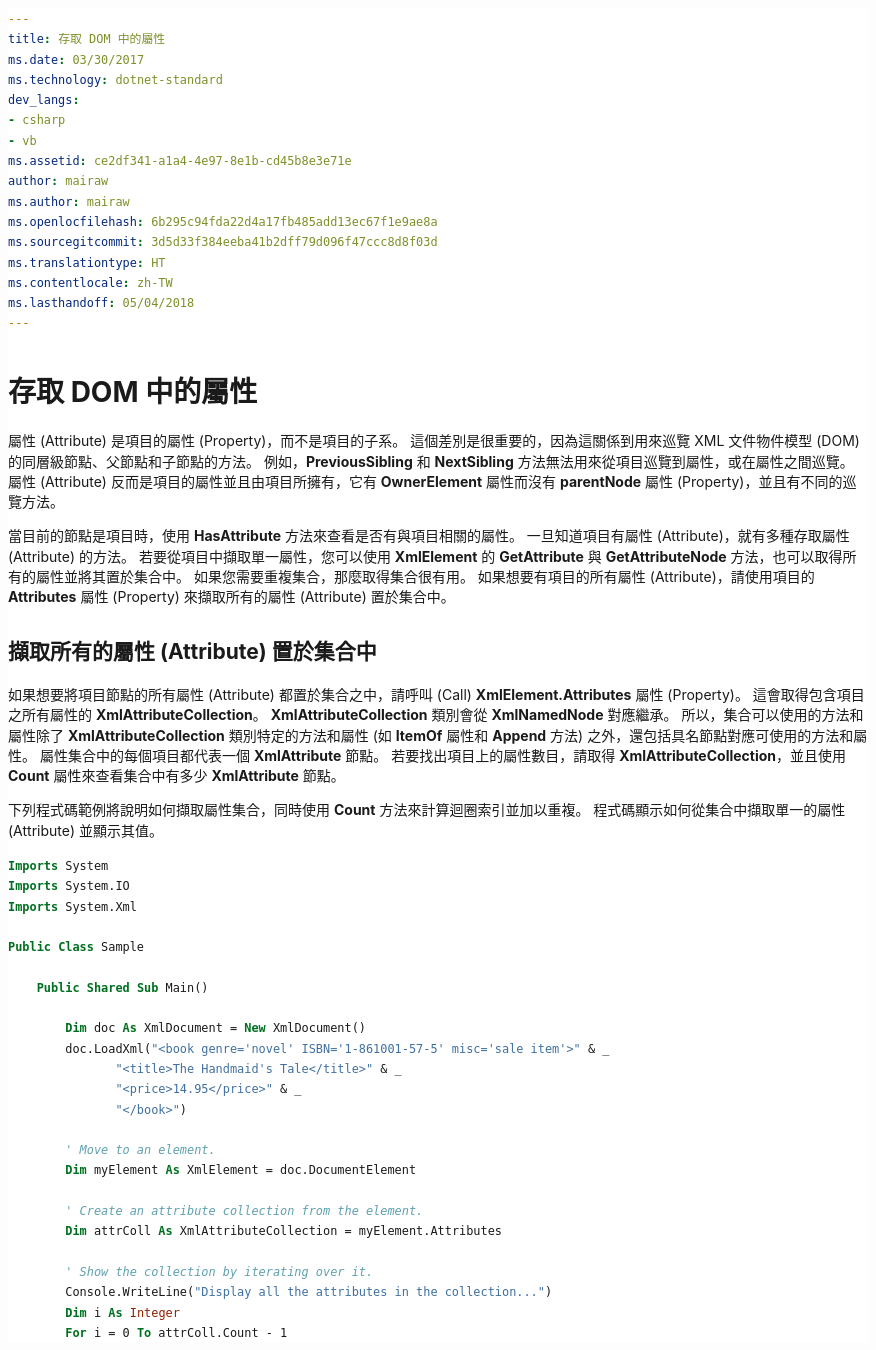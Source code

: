 ```yaml
---
title: 存取 DOM 中的屬性
ms.date: 03/30/2017
ms.technology: dotnet-standard
dev_langs:
- csharp
- vb
ms.assetid: ce2df341-a1a4-4e97-8e1b-cd45b8e3e71e
author: mairaw
ms.author: mairaw
ms.openlocfilehash: 6b295c94fda22d4a17fb485add13ec67f1e9ae8a
ms.sourcegitcommit: 3d5d33f384eeba41b2dff79d096f47ccc8d8f03d
ms.translationtype: HT
ms.contentlocale: zh-TW
ms.lasthandoff: 05/04/2018
---
```

# <a name="accessing-attributes-in-the-dom"></a>存取 DOM 中的屬性
屬性 (Attribute) 是項目的屬性 (Property)，而不是項目的子系。 這個差別是很重要的，因為這關係到用來巡覽 XML 文件物件模型 (DOM) 的同層級節點、父節點和子節點的方法。 例如，**PreviousSibling** 和 **NextSibling** 方法無法用來從項目巡覽到屬性，或在屬性之間巡覽。 屬性 (Attribute) 反而是項目的屬性並且由項目所擁有，它有 **OwnerElement** 屬性而沒有 **parentNode** 屬性 (Property)，並且有不同的巡覽方法。  
  
 當目前的節點是項目時，使用 **HasAttribute** 方法來查看是否有與項目相關的屬性。 一旦知道項目有屬性 (Attribute)，就有多種存取屬性 (Attribute) 的方法。 若要從項目中擷取單一屬性，您可以使用 **XmlElement** 的 **GetAttribute** 與 **GetAttributeNode** 方法，也可以取得所有的屬性並將其置於集合中。 如果您需要重複集合，那麼取得集合很有用。 如果想要有項目的所有屬性 (Attribute)，請使用項目的 **Attributes** 屬性 (Property) 來擷取所有的屬性 (Attribute) 置於集合中。  
  
## <a name="retrieving-all-attributes-into-a-collection"></a>擷取所有的屬性 (Attribute) 置於集合中  
 如果想要將項目節點的所有屬性 (Attribute) 都置於集合之中，請呼叫 (Call) **XmlElement.Attributes** 屬性 (Property)。 這會取得包含項目之所有屬性的 **XmlAttributeCollection**。 **XmlAttributeCollection** 類別會從 **XmlNamedNode** 對應繼承。 所以，集合可以使用的方法和屬性除了 **XmlAttributeCollection** 類別特定的方法和屬性 (如 **ItemOf** 屬性和 **Append** 方法) 之外，還包括具名節點對應可使用的方法和屬性。 屬性集合中的每個項目都代表一個 **XmlAttribute** 節點。 若要找出項目上的屬性數目，請取得 **XmlAttributeCollection**，並且使用 **Count** 屬性來查看集合中有多少 **XmlAttribute** 節點。  
  
 下列程式碼範例將說明如何擷取屬性集合，同時使用 **Count** 方法來計算迴圈索引並加以重複。 程式碼顯示如何從集合中擷取單一的屬性 (Attribute) 並顯示其值。  
  
```vb  
Imports System  
Imports System.IO  
Imports System.Xml  
  
Public Class Sample  
  
    Public Shared Sub Main()  
  
        Dim doc As XmlDocument = New XmlDocument()  
        doc.LoadXml("<book genre='novel' ISBN='1-861001-57-5' misc='sale item'>" & _  
               "<title>The Handmaid's Tale</title>" & _  
               "<price>14.95</price>" & _  
               "</book>")  
  
        ' Move to an element.   
        Dim myElement As XmlElement = doc.DocumentElement  
  
        ' Create an attribute collection from the element.  
        Dim attrColl As XmlAttributeCollection = myElement.Attributes  
  
        ' Show the collection by iterating over it.  
        Console.WriteLine("Display all the attributes in the collection...")  
        Dim i As Integer  
        For i = 0 To attrColl.Count - 1  
```